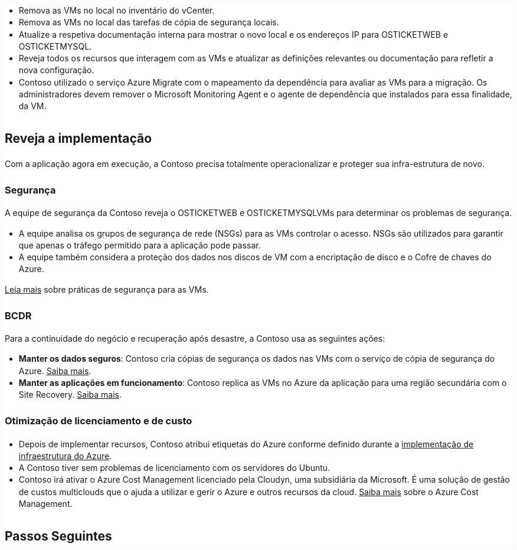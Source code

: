 - Remova as VMs no local no inventário do vCenter.
- Remova as VMs no local das tarefas de cópia de segurança locais.
- Atualize a respetiva documentação interna para mostrar o novo local e os endereços IP para OSTICKETWEB e OSTICKETMYSQL.
- Reveja todos os recursos que interagem com as VMs e atualizar as definições relevantes ou documentação para refletir a nova configuração.
- Contoso utilizado o serviço Azure Migrate com o mapeamento da dependência para avaliar as VMs para a migração. Os administradores devem remover o Microsoft Monitoring Agent e o agente de dependência que instalados para essa finalidade, da VM.

## <a name="review-the-deployment"></a>Reveja a implementação

Com a aplicação agora em execução, a Contoso precisa totalmente operacionalizar e proteger sua infra-estrutura de novo.

### <a name="security"></a>Segurança

A equipe de segurança da Contoso reveja o OSTICKETWEB e OSTICKETMYSQLVMs para determinar os problemas de segurança.

- A equipe analisa os grupos de segurança de rede (NSGs) para as VMs controlar o acesso. NSGs são utilizados para garantir que apenas o tráfego permitido para a aplicação pode passar.
- A equipe também considera a proteção dos dados nos discos de VM com a encriptação de disco e o Cofre de chaves do Azure.

[Leia mais](https://docs.microsoft.com/azure/security/azure-security-best-practices-vms#vm-authentication-and-access-control) sobre práticas de segurança para as VMs.

### <a name="bcdr"></a>BCDR

Para a continuidade do negócio e recuperação após desastre, a Contoso usa as seguintes ações:

- **Manter os dados seguros**: Contoso cria cópias de segurança os dados nas VMs com o serviço de cópia de segurança do Azure. [Saiba mais](https://docs.microsoft.com/azure/backup/backup-introduction-to-azure-backup?toc=%2fazure%2fvirtual-machines%2flinux%2ftoc.json).
- **Manter as aplicações em funcionamento**: Contoso replica as VMs no Azure da aplicação para uma região secundária com o Site Recovery. [Saiba mais](https://docs.microsoft.com/azure/site-recovery/azure-to-azure-quickstart).

### <a name="licensing-and-cost-optimization"></a>Otimização de licenciamento e de custo

- Depois de implementar recursos, Contoso atribui etiquetas do Azure conforme definido durante a [implementação de infraestrutura do Azure](contoso-migration-infrastructure.md#set-up-tagging).
- A Contoso tiver sem problemas de licenciamento com os servidores do Ubuntu.
- Contoso irá ativar o Azure Cost Management licenciado pela Cloudyn, uma subsidiária da Microsoft. É uma solução de gestão de custos multiclouds que o ajuda a utilizar e gerir o Azure e outros recursos da cloud.  [Saiba mais](https://docs.microsoft.com/azure/cost-management/overview) sobre o Azure Cost Management. 


## <a name="next-steps"></a>Passos Seguintes
